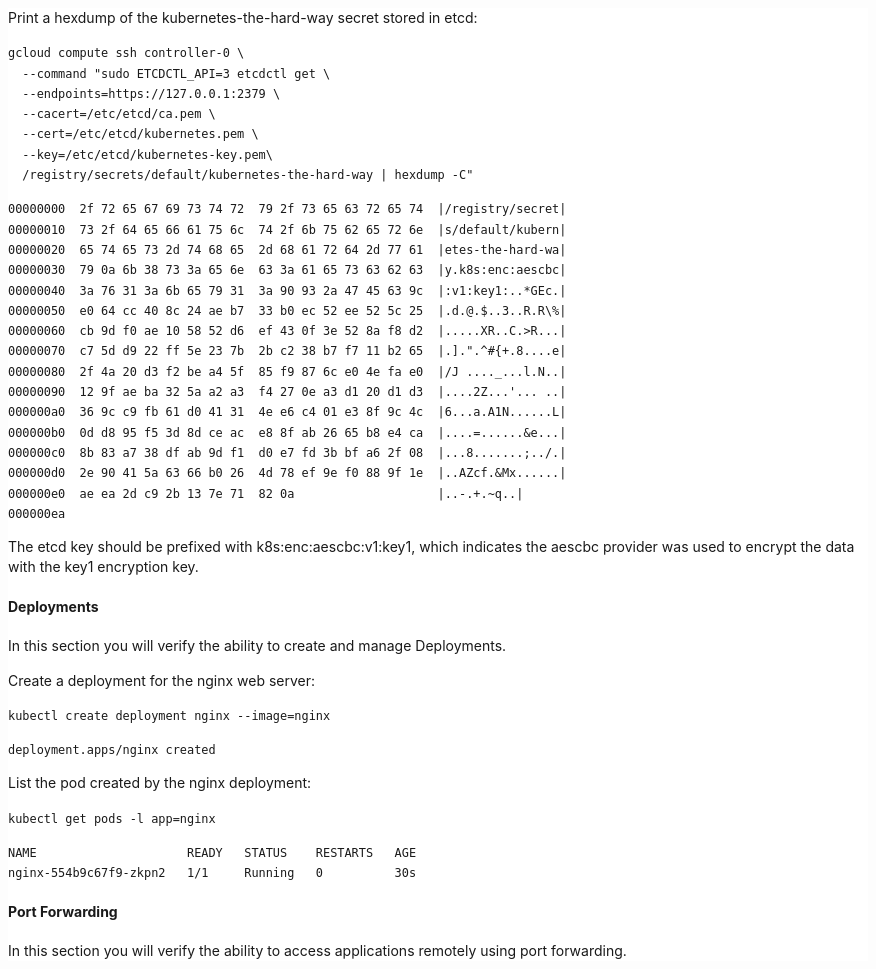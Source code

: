 Print a hexdump of the kubernetes-the-hard-way secret stored in etcd:
```shell
gcloud compute ssh controller-0 \
  --command "sudo ETCDCTL_API=3 etcdctl get \
  --endpoints=https://127.0.0.1:2379 \
  --cacert=/etc/etcd/ca.pem \
  --cert=/etc/etcd/kubernetes.pem \
  --key=/etc/etcd/kubernetes-key.pem\
  /registry/secrets/default/kubernetes-the-hard-way | hexdump -C"
```
```log
00000000  2f 72 65 67 69 73 74 72  79 2f 73 65 63 72 65 74  |/registry/secret|
00000010  73 2f 64 65 66 61 75 6c  74 2f 6b 75 62 65 72 6e  |s/default/kubern|
00000020  65 74 65 73 2d 74 68 65  2d 68 61 72 64 2d 77 61  |etes-the-hard-wa|
00000030  79 0a 6b 38 73 3a 65 6e  63 3a 61 65 73 63 62 63  |y.k8s:enc:aescbc|
00000040  3a 76 31 3a 6b 65 79 31  3a 90 93 2a 47 45 63 9c  |:v1:key1:..*GEc.|
00000050  e0 64 cc 40 8c 24 ae b7  33 b0 ec 52 ee 52 5c 25  |.d.@.$..3..R.R\%|
00000060  cb 9d f0 ae 10 58 52 d6  ef 43 0f 3e 52 8a f8 d2  |.....XR..C.>R...|
00000070  c7 5d d9 22 ff 5e 23 7b  2b c2 38 b7 f7 11 b2 65  |.].".^#{+.8....e|
00000080  2f 4a 20 d3 f2 be a4 5f  85 f9 87 6c e0 4e fa e0  |/J ...._...l.N..|
00000090  12 9f ae ba 32 5a a2 a3  f4 27 0e a3 d1 20 d1 d3  |....2Z...'... ..|
000000a0  36 9c c9 fb 61 d0 41 31  4e e6 c4 01 e3 8f 9c 4c  |6...a.A1N......L|
000000b0  0d d8 95 f5 3d 8d ce ac  e8 8f ab 26 65 b8 e4 ca  |....=......&e...|
000000c0  8b 83 a7 38 df ab 9d f1  d0 e7 fd 3b bf a6 2f 08  |...8.......;../.|
000000d0  2e 90 41 5a 63 66 b0 26  4d 78 ef 9e f0 88 9f 1e  |..AZcf.&Mx......|
000000e0  ae ea 2d c9 2b 13 7e 71  82 0a                    |..-.+.~q..|
000000ea
```
The etcd key should be prefixed with k8s:enc:aescbc:v1:key1, which indicates the aescbc provider was used to encrypt the data with the key1 encryption key.

#### Deployments

In this section you will verify the ability to create and manage Deployments.

Create a deployment for the nginx web server:
```shell
kubectl create deployment nginx --image=nginx
```
```log
deployment.apps/nginx created
```

List the pod created by the nginx deployment:
```shell
kubectl get pods -l app=nginx
```
```log
NAME                     READY   STATUS    RESTARTS   AGE
nginx-554b9c67f9-zkpn2   1/1     Running   0          30s
```

#### Port Forwarding

In this section you will verify the ability to access applications remotely using port forwarding.
